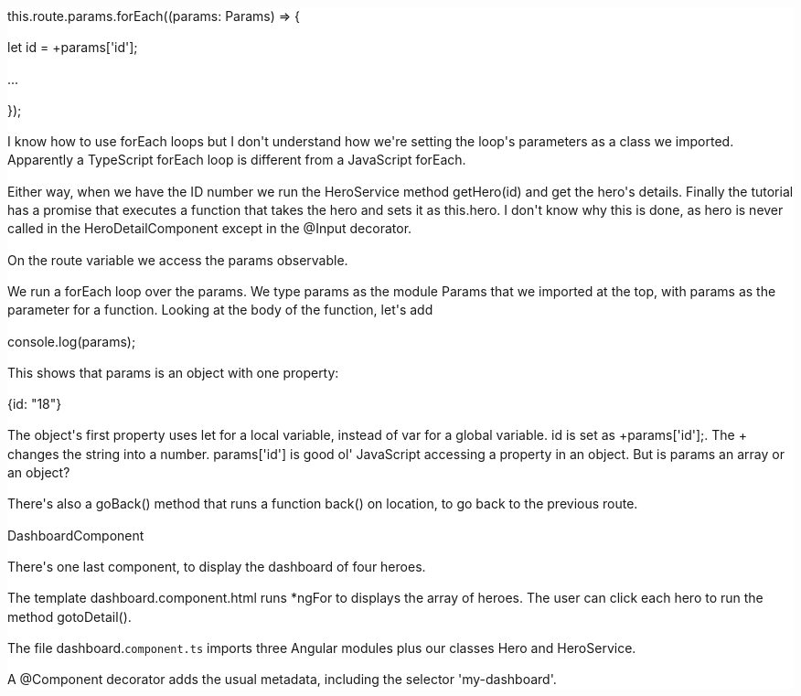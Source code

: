 this.route.params.forEach((params: Params) => {

  let id = +params['id'];

...

 });

I know how to use forEach loops but I don't understand how we're setting the loop's parameters as a class we imported. Apparently a TypeScript forEach loop is different from a JavaScript forEach.

Either way, when we have the ID number we run the HeroService method getHero(id) and get the hero's details. Finally the tutorial has a promise that executes a function that takes the hero and sets it as this.hero. I don't know why this is done, as hero is never called in the HeroDetailComponent except in the @Input decorator.













On the route variable we access the params observable.







We run a forEach loop over the params. We type params as the module Params that we imported at the top, with params as the parameter for a function. Looking at the body of the function, let's add

console.log(params);

This shows that params is an object with one property:

{id: "18"}





The object's first property uses let for a local variable, instead of var for a global variable. id is set as +params['id'];. The + changes the string into a number. params['id'] is good ol' JavaScript accessing a property in an object. But is params an array or an object?



There's also a goBack() method that runs a function back() on location, to go back to the previous route.

DashboardComponent

There's one last component, to display the dashboard of four heroes.

The template dashboard.component.html runs *ngFor to displays the array of heroes. The user can click each hero to run the method gotoDetail().

The file dashboard.`component.ts` imports three Angular modules plus our classes Hero and HeroService.

A @Component decorator adds the usual metadata, including the selector 'my-dashboard'.
